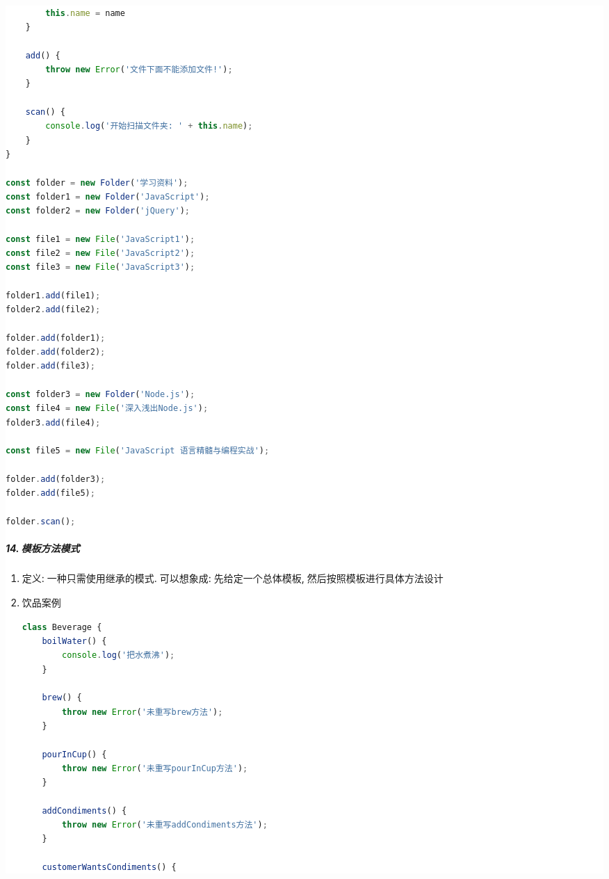    ```js
           this.name = name
       }
   
       add() {
           throw new Error('文件下面不能添加文件!');
       }
   
       scan() {
           console.log('开始扫描文件夹: ' + this.name);
       }
   }
   
   const folder = new Folder('学习资料');
   const folder1 = new Folder('JavaScript');
   const folder2 = new Folder('jQuery');
   
   const file1 = new File('JavaScript1');
   const file2 = new File('JavaScript2');
   const file3 = new File('JavaScript3');
   
   folder1.add(file1);
   folder2.add(file2);
   
   folder.add(folder1);
   folder.add(folder2);
   folder.add(file3);
   
   const folder3 = new Folder('Node.js');
   const file4 = new File('深入浅出Node.js');
   folder3.add(file4);
   
   const file5 = new File('JavaScript 语言精髓与编程实战');
   
   folder.add(folder3);
   folder.add(file5);
   
   folder.scan();
   ```

##### 14. 模板方法模式

1. 定义: 一种只需使用继承的模式. 
   可以想象成: 先给定一个总体模板, 然后按照模板进行具体方法设计

2. 饮品案例
   
   ```js
   class Beverage {
       boilWater() {
           console.log('把水煮沸');
       }
   
       brew() {
           throw new Error('未重写brew方法');
       }
   
       pourInCup() {
           throw new Error('未重写pourInCup方法');
       }
   
       addCondiments() {
           throw new Error('未重写addCondiments方法');
       }
   
       customerWantsCondiments() {
   ```